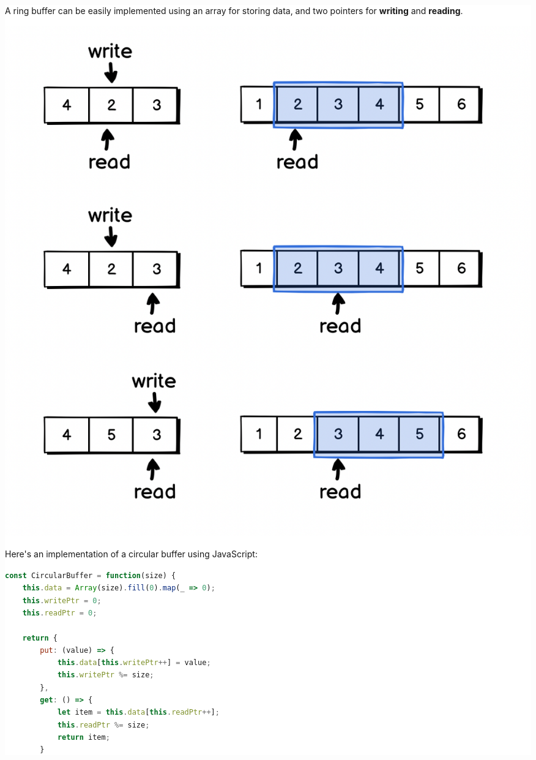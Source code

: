 A ring buffer can be easily implemented using an array for storing data, and two pointers for **writing** and **reading**.

![](_meta/sliding-window-circular-buffer-read-write.png)

Here's an implementation of a circular buffer using JavaScript:

```javascript
const CircularBuffer = function(size) {
    this.data = Array(size).fill(0).map(_ => 0);
    this.writePtr = 0;
    this.readPtr = 0;
    
    return {
        put: (value) => {
            this.data[this.writePtr++] = value;
            this.writePtr %= size;
        },
        get: () => {
            let item = this.data[this.readPtr++];
            this.readPtr %= size;
            return item;
        }
```